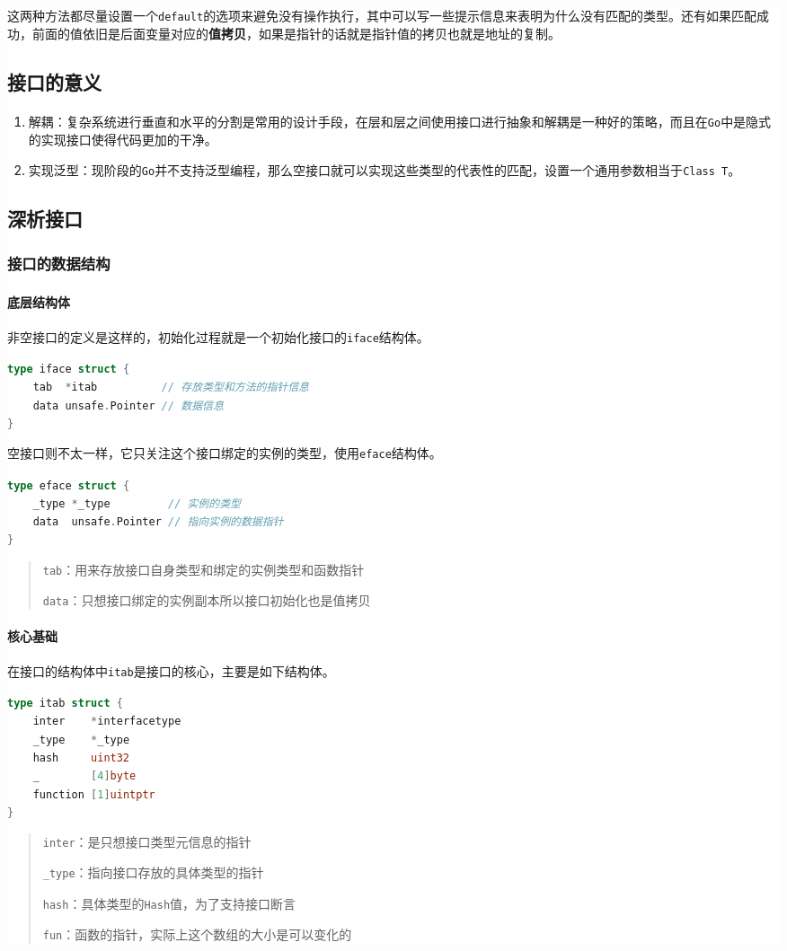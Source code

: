 这两种方法都尽量设置一个`default`的选项来避免没有操作执行，其中可以写一些提示信息来表明为什么没有匹配的类型。还有如果匹配成功，前面的值依旧是后面变量对应的**值拷贝**，如果是指针的话就是指针值的拷贝也就是地址的复制。

## 接口的意义

1. 解耦：复杂系统进行垂直和水平的分割是常用的设计手段，在层和层之间使用接口进行抽象和解耦是一种好的策略，而且在`Go`中是隐式的实现接口使得代码更加的干净。

2. 实现泛型：现阶段的`Go`并不支持泛型编程，那么空接口就可以实现这些类型的代表性的匹配，设置一个通用参数相当于`Class T`。

## 深析接口

### 接口的数据结构

#### 底层结构体

非空接口的定义是这样的，初始化过程就是一个初始化接口的`iface`结构体。

```go
type iface struct {
	tab  *itab          // 存放类型和方法的指针信息
	data unsafe.Pointer // 数据信息
}
```

空接口则不太一样，它只关注这个接口绑定的实例的类型，使用`eface`结构体。

```go
type eface struct {
	_type *_type         // 实例的类型
	data  unsafe.Pointer // 指向实例的数据指针
}
```

> `tab`：用来存放接口自身类型和绑定的实例类型和函数指针
>
> `data`：只想接口绑定的实例副本所以接口初始化也是值拷贝

#### 核心基础

在接口的结构体中`itab`是接口的核心，主要是如下结构体。

```go
type itab struct {
	inter    *interfacetype
	_type    *_type
	hash     uint32
	_        [4]byte
	function [1]uintptr
}
```

> `inter`：是只想接口类型元信息的指针
>
> `_type`：指向接口存放的具体类型的指针
>
> `hash`：具体类型的`Hash`值，为了支持接口断言
>
> `fun`：函数的指针，实际上这个数组的大小是可以变化的
